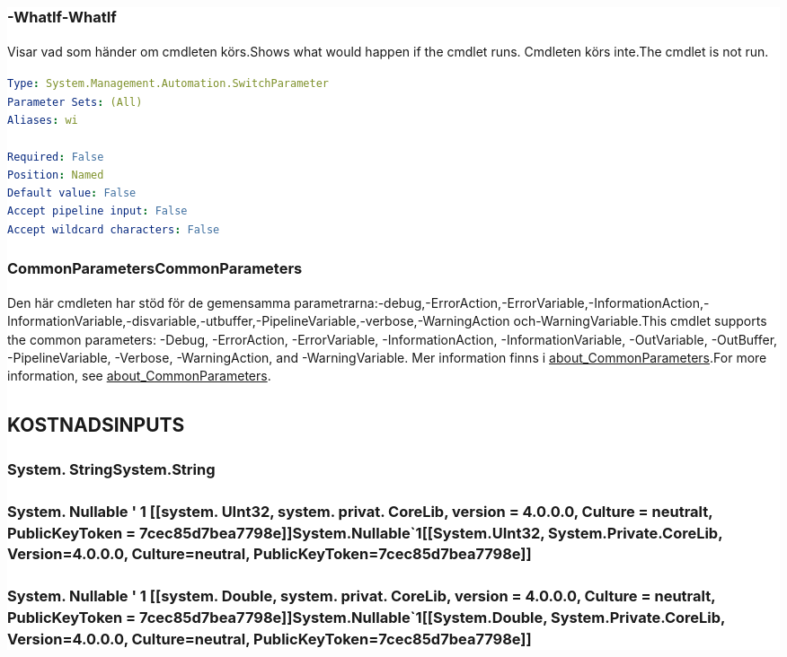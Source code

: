 ### <span data-ttu-id="9173f-173">-WhatIf</span><span class="sxs-lookup"><span data-stu-id="9173f-173">-WhatIf</span></span>
<span data-ttu-id="9173f-174">Visar vad som händer om cmdleten körs.</span><span class="sxs-lookup"><span data-stu-id="9173f-174">Shows what would happen if the cmdlet runs.</span></span>
<span data-ttu-id="9173f-175">Cmdleten körs inte.</span><span class="sxs-lookup"><span data-stu-id="9173f-175">The cmdlet is not run.</span></span>

```yaml
Type: System.Management.Automation.SwitchParameter
Parameter Sets: (All)
Aliases: wi

Required: False
Position: Named
Default value: False
Accept pipeline input: False
Accept wildcard characters: False
```

### <span data-ttu-id="9173f-176">CommonParameters</span><span class="sxs-lookup"><span data-stu-id="9173f-176">CommonParameters</span></span>
<span data-ttu-id="9173f-177">Den här cmdleten har stöd för de gemensamma parametrarna:-debug,-ErrorAction,-ErrorVariable,-InformationAction,-InformationVariable,-disvariable,-utbuffer,-PipelineVariable,-verbose,-WarningAction och-WarningVariable.</span><span class="sxs-lookup"><span data-stu-id="9173f-177">This cmdlet supports the common parameters: -Debug, -ErrorAction, -ErrorVariable, -InformationAction, -InformationVariable, -OutVariable, -OutBuffer, -PipelineVariable, -Verbose, -WarningAction, and -WarningVariable.</span></span> <span data-ttu-id="9173f-178">Mer information finns i [about_CommonParameters](http://go.microsoft.com/fwlink/?LinkID=113216).</span><span class="sxs-lookup"><span data-stu-id="9173f-178">For more information, see [about_CommonParameters](http://go.microsoft.com/fwlink/?LinkID=113216).</span></span>

## <span data-ttu-id="9173f-179">KOSTNADS</span><span class="sxs-lookup"><span data-stu-id="9173f-179">INPUTS</span></span>

### <span data-ttu-id="9173f-180">System. String</span><span class="sxs-lookup"><span data-stu-id="9173f-180">System.String</span></span>

### <span data-ttu-id="9173f-181">System. Nullable ' 1 [[system. UInt32, system. privat. CoreLib, version = 4.0.0.0, Culture = neutralt, PublicKeyToken = 7cec85d7bea7798e]]</span><span class="sxs-lookup"><span data-stu-id="9173f-181">System.Nullable\`1[[System.UInt32, System.Private.CoreLib, Version=4.0.0.0, Culture=neutral, PublicKeyToken=7cec85d7bea7798e]]</span></span>

### <span data-ttu-id="9173f-182">System. Nullable ' 1 [[system. Double, system. privat. CoreLib, version = 4.0.0.0, Culture = neutralt, PublicKeyToken = 7cec85d7bea7798e]]</span><span class="sxs-lookup"><span data-stu-id="9173f-182">System.Nullable\`1[[System.Double, System.Private.CoreLib, Version=4.0.0.0, Culture=neutral, PublicKeyToken=7cec85d7bea7798e]]</span></span>
